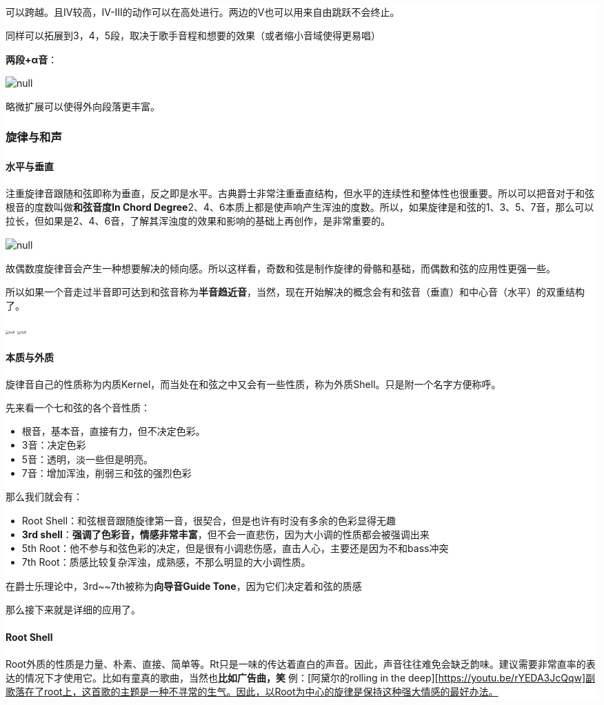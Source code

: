可以跨越。且IV较高，IV-III的动作可以在高处进行。两边的V也可以用来自由跳跃不会终止。

同样可以拓展到3，4，5段，取决于歌手音程和想要的效果（或者缩小音域使得更易唱）

**两段+α音**：

![null](/Users/fengyukun/Documents/乐理笔记:好和弦/笔记.assets/M1-1oct-2seg-open-plus-alpha_cn.svg)

略微扩展可以使得外向段落更丰富。





### 旋律与和声

#### 水平与垂直

注重旋律音跟随和弦即称为垂直，反之即是水平。古典爵士非常注重垂直结构，但水平的连续性和整体性也很重要。所以可以把音对于和弦根音的度数叫做**和弦音度In Chord Degree**2、4、6本质上都是使声响产生浑浊的度数。所以，如果旋律是和弦的1、3、5、7音，那么可以拉长，但如果是2、4、6音，了解其浑浊度的效果和影响的基础上再创作，是非常重要的。

![null](/Users/fengyukun/Documents/乐理笔记:好和弦/笔记.assets/melo_icd_tendency_cn.svg)

故偶数度旋律音会产生一种想要解决的倾向感。所以这样看，奇数和弦是制作旋律的骨骼和基础，而偶数和弦的应用性更强一些。

所以如果一个音走过半音即可达到和弦音称为**半音趋近音**，当然，现在开始解决的概念会有和弦音（垂直）和中心音（水平）的双重结构了。

<img src="/Users/fengyukun/Documents/乐理笔记:好和弦/笔记.assets/melo_modal-chordal-combination_cn.svg" alt="null" style="zoom:33%;" />

<img src="/Users/fengyukun/Documents/乐理笔记:好和弦/笔记.assets/melo_modal-chordal-combination2_cn.svg" alt="null" style="zoom: 33%;" />

#### 本质与外质

旋律音自己的性质称为内质Kernel，而当处在和弦之中又会有一些性质，称为外质Shell。只是附一个名字方便称呼。

先来看一个七和弦的各个音性质：

- 根音，基本音，直接有力，但不决定色彩。
- 3音：决定色彩
- 5音：透明，淡一些但是明亮。
- 7音：增加浑浊，削弱三和弦的强烈色彩

那么我们就会有：

- Root Shell：和弦根音跟随旋律第一音，很契合，但是也许有时没有多余的色彩显得无趣
- **3rd shell**：**强调了色彩音，情感非常丰富**，但不会一直悲伤，因为大小调的性质都会被强调出来
- 5th Root：他不参与和弦色彩的决定，但是很有小调悲伤感，直击人心，主要还是因为不和bass冲突
- 7th Root：质感比较复杂浑浊，成熟感，不那么明显的大小调性质。

在爵士乐理论中，3rd~~7th被称为**向导音Guide Tone**，因为它们决定着和弦的质感

那么接下来就是详细的应用了。



#### Root Shell

Root外质的性质是力量、朴素、直接、简单等。Rt只是一味的传达着直白的声音。因此，声音往往难免会缺乏韵味。建议需要非常直率的表达的情况下才使用它。比如有童真的歌曲，当然也**比如广告曲，笑**
例：[阿黛尔的rolling in the deep][https://youtu.be/rYEDA3JcQqw]副歌落在了root上，这首歌的主题是一种不寻常的生气。因此，以Root为中心的旋律是保持这种强大情感的最好办法。
